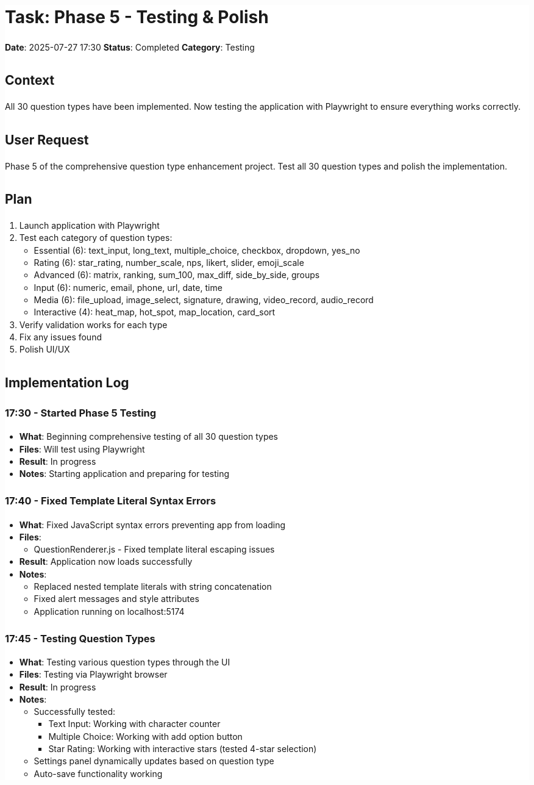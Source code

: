 # Task: Phase 5 - Testing & Polish
**Date**: 2025-07-27 17:30
**Status**: Completed
**Category**: Testing

## Context
All 30 question types have been implemented. Now testing the application with Playwright to ensure everything works correctly.

## User Request
Phase 5 of the comprehensive question type enhancement project. Test all 30 question types and polish the implementation.

## Plan
1. Launch application with Playwright
2. Test each category of question types:
   - Essential (6): text_input, long_text, multiple_choice, checkbox, dropdown, yes_no
   - Rating (6): star_rating, number_scale, nps, likert, slider, emoji_scale
   - Advanced (6): matrix, ranking, sum_100, max_diff, side_by_side, groups
   - Input (6): numeric, email, phone, url, date, time
   - Media (6): file_upload, image_select, signature, drawing, video_record, audio_record
   - Interactive (4): heat_map, hot_spot, map_location, card_sort
3. Verify validation works for each type
4. Fix any issues found
5. Polish UI/UX

## Implementation Log
### 17:30 - Started Phase 5 Testing
- **What**: Beginning comprehensive testing of all 30 question types
- **Files**: Will test using Playwright
- **Result**: In progress
- **Notes**: Starting application and preparing for testing

### 17:40 - Fixed Template Literal Syntax Errors
- **What**: Fixed JavaScript syntax errors preventing app from loading
- **Files**: 
  - QuestionRenderer.js - Fixed template literal escaping issues
- **Result**: Application now loads successfully
- **Notes**: 
  - Replaced nested template literals with string concatenation
  - Fixed alert messages and style attributes
  - Application running on localhost:5174

### 17:45 - Testing Question Types
- **What**: Testing various question types through the UI
- **Files**: Testing via Playwright browser
- **Result**: In progress
- **Notes**: 
  - Successfully tested:
    - Text Input: Working with character counter
    - Multiple Choice: Working with add option button
    - Star Rating: Working with interactive stars (tested 4-star selection)
  - Settings panel dynamically updates based on question type
  - Auto-save functionality working
